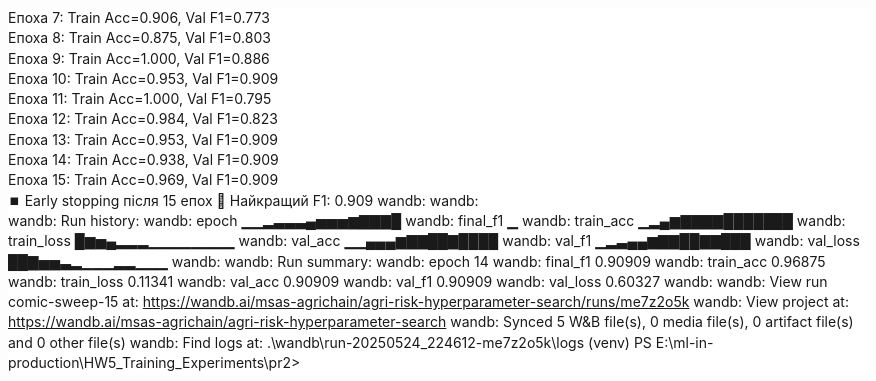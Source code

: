 Епоха 7: Train Acc=0.906, Val F1=0.773                                                                                                                                                      
Епоха 8: Train Acc=0.875, Val F1=0.803                                                                                                                                                      
Епоха 9: Train Acc=1.000, Val F1=0.886                                                                                                                                                      
Епоха 10: Train Acc=0.953, Val F1=0.909                                                                                                                                                     
Епоха 11: Train Acc=1.000, Val F1=0.795                                                                                                                                                     
Епоха 12: Train Acc=0.984, Val F1=0.823                                                                                                                                                     
Епоха 13: Train Acc=0.953, Val F1=0.909                                                                                                                                                     
Епоха 14: Train Acc=0.938, Val F1=0.909                                                                                                                                                     
Епоха 15: Train Acc=0.969, Val F1=0.909                                                                                                                                                     
⏹️ Early stopping після 15 епох
🎉 Найкращий F1: 0.909
wandb:
wandb:                                                                                                                                                                                      
wandb: Run history:
wandb:      epoch ▁▁▂▃▃▃▄▅▅▅▆▇▇▇█
wandb:   final_f1 ▁
wandb:  train_acc ▁▂▄▆▇▇▇▇███████
wandb: train_loss █▆▅▄▂▂▂▁▁▁▁▁▁▁▁
wandb:    val_acc ▁▁▄▄▄▆▇▇██▇████
wandb:     val_f1 ▁▂▃▄▄▆▇▇██▇▇███
wandb:   val_loss ██▇▅▅▃▂▁▁▁▂▂▁▁▁
wandb:
wandb: Run summary:
wandb:      epoch 14
wandb:   final_f1 0.90909
wandb:  train_acc 0.96875
wandb: train_loss 0.11341
wandb:    val_acc 0.90909
wandb:     val_f1 0.90909
wandb:   val_loss 0.60327
wandb:
wandb:  View run comic-sweep-15 at: https://wandb.ai/msas-agrichain/agri-risk-hyperparameter-search/runs/me7z2o5k
wandb:  View project at: https://wandb.ai/msas-agrichain/agri-risk-hyperparameter-search
wandb: Synced 5 W&B file(s), 0 media file(s), 0 artifact file(s) and 0 other file(s)
wandb: Find logs at: .\wandb\run-20250524_224612-me7z2o5k\logs
(venv) PS E:\ml-in-production\HW5_Training_Experiments\pr2> 

